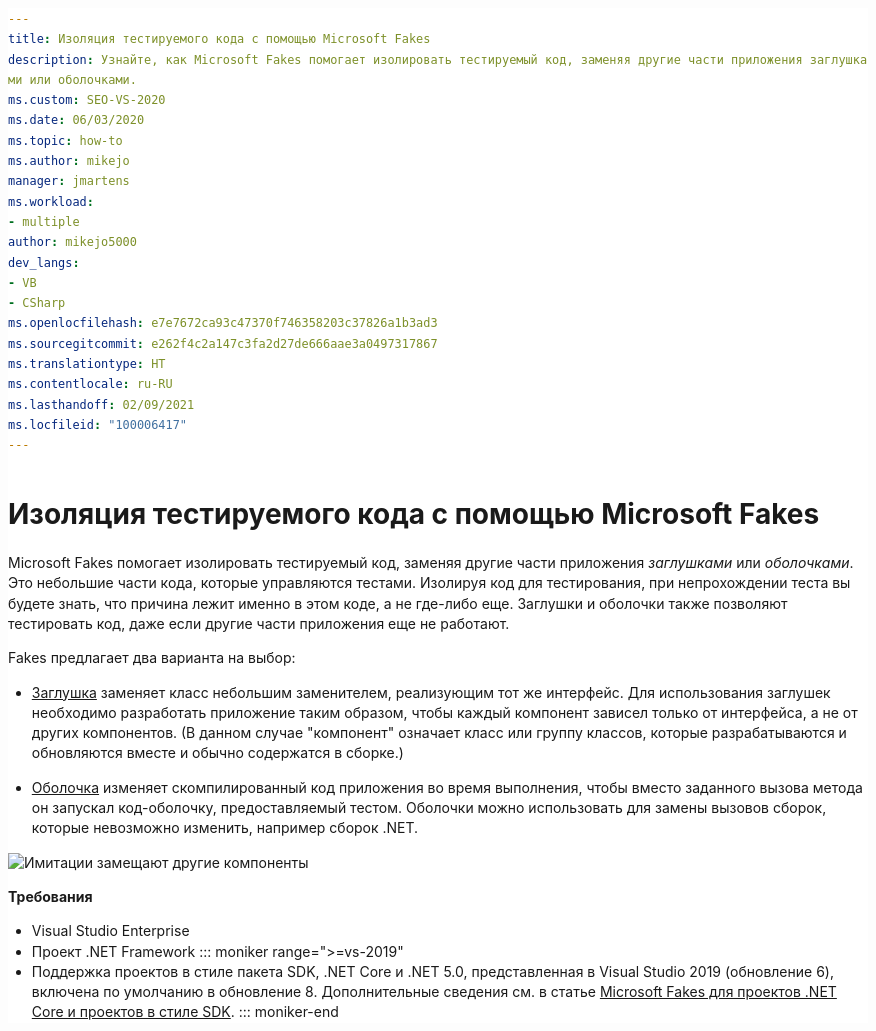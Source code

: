 ```yaml
---
title: Изоляция тестируемого кода с помощью Microsoft Fakes
description: Узнайте, как Microsoft Fakes помогает изолировать тестируемый код, заменяя другие части приложения заглушками или оболочками.
ms.custom: SEO-VS-2020
ms.date: 06/03/2020
ms.topic: how-to
ms.author: mikejo
manager: jmartens
ms.workload:
- multiple
author: mikejo5000
dev_langs:
- VB
- CSharp
ms.openlocfilehash: e7e7672ca93c47370f746358203c37826a1b3ad3
ms.sourcegitcommit: e262f4c2a147c3fa2d27de666aae3a0497317867
ms.translationtype: HT
ms.contentlocale: ru-RU
ms.lasthandoff: 02/09/2021
ms.locfileid: "100006417"
---
```

# <a name="isolate-code-under-test-with-microsoft-fakes"></a>Изоляция тестируемого кода с помощью Microsoft Fakes

Microsoft Fakes помогает изолировать тестируемый код, заменяя другие части приложения *заглушками* или *оболочками*. Это небольшие части кода, которые управляются тестами. Изолируя код для тестирования, при непрохождении теста вы будете знать, что причина лежит именно в этом коде, а не где-либо еще. Заглушки и оболочки также позволяют тестировать код, даже если другие части приложения еще не работают.

Fakes предлагает два варианта на выбор:

- [Заглушка](#get-started-with-stubs) заменяет класс небольшим заменителем, реализующим тот же интерфейс.  Для использования заглушек необходимо разработать приложение таким образом, чтобы каждый компонент зависел только от интерфейса, а не от других компонентов. (В данном случае "компонент" означает класс или группу классов, которые разрабатываются и обновляются вместе и обычно содержатся в сборке.)

- [Оболочка](#get-started-with-shims) изменяет скомпилированный код приложения во время выполнения, чтобы вместо заданного вызова метода он запускал код-оболочку, предоставляемый тестом. Оболочки можно использовать для замены вызовов сборок, которые невозможно изменить, например сборок .NET.

![Имитации замещают другие компоненты](../test/media/fakes-2.png)

**Требования**

- Visual Studio Enterprise
- Проект .NET Framework
::: moniker range=">=vs-2019"
- Поддержка проектов в стиле пакета SDK, .NET Core и .NET 5.0, представленная в Visual Studio 2019 (обновление 6), включена по умолчанию в обновление 8. Дополнительные сведения см. в статье [Microsoft Fakes для проектов .NET Core и проектов в стиле SDK](/visualstudio/releases/2019/release-notes#microsoft-fakes-for-net-core-and-sdk-style-projects).
::: moniker-end
